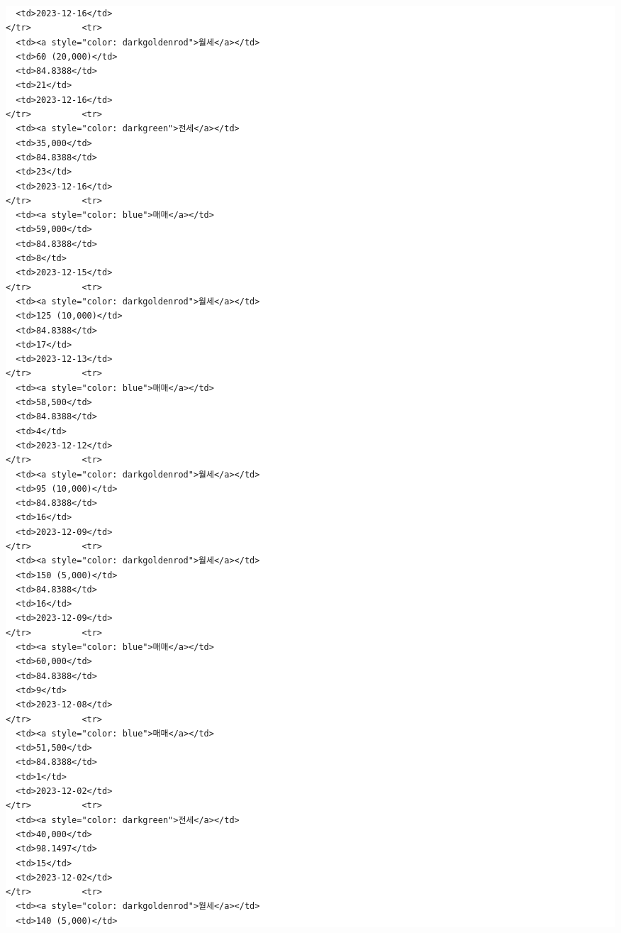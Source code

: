       <td>2023-12-16</td>
    </tr>          <tr>
      <td><a style="color: darkgoldenrod">월세</a></td>
      <td>60 (20,000)</td>
      <td>84.8388</td>
      <td>21</td>
      <td>2023-12-16</td>
    </tr>          <tr>
      <td><a style="color: darkgreen">전세</a></td>
      <td>35,000</td>
      <td>84.8388</td>
      <td>23</td>
      <td>2023-12-16</td>
    </tr>          <tr>
      <td><a style="color: blue">매매</a></td>
      <td>59,000</td>
      <td>84.8388</td>
      <td>8</td>
      <td>2023-12-15</td>
    </tr>          <tr>
      <td><a style="color: darkgoldenrod">월세</a></td>
      <td>125 (10,000)</td>
      <td>84.8388</td>
      <td>17</td>
      <td>2023-12-13</td>
    </tr>          <tr>
      <td><a style="color: blue">매매</a></td>
      <td>58,500</td>
      <td>84.8388</td>
      <td>4</td>
      <td>2023-12-12</td>
    </tr>          <tr>
      <td><a style="color: darkgoldenrod">월세</a></td>
      <td>95 (10,000)</td>
      <td>84.8388</td>
      <td>16</td>
      <td>2023-12-09</td>
    </tr>          <tr>
      <td><a style="color: darkgoldenrod">월세</a></td>
      <td>150 (5,000)</td>
      <td>84.8388</td>
      <td>16</td>
      <td>2023-12-09</td>
    </tr>          <tr>
      <td><a style="color: blue">매매</a></td>
      <td>60,000</td>
      <td>84.8388</td>
      <td>9</td>
      <td>2023-12-08</td>
    </tr>          <tr>
      <td><a style="color: blue">매매</a></td>
      <td>51,500</td>
      <td>84.8388</td>
      <td>1</td>
      <td>2023-12-02</td>
    </tr>          <tr>
      <td><a style="color: darkgreen">전세</a></td>
      <td>40,000</td>
      <td>98.1497</td>
      <td>15</td>
      <td>2023-12-02</td>
    </tr>          <tr>
      <td><a style="color: darkgoldenrod">월세</a></td>
      <td>140 (5,000)</td>
